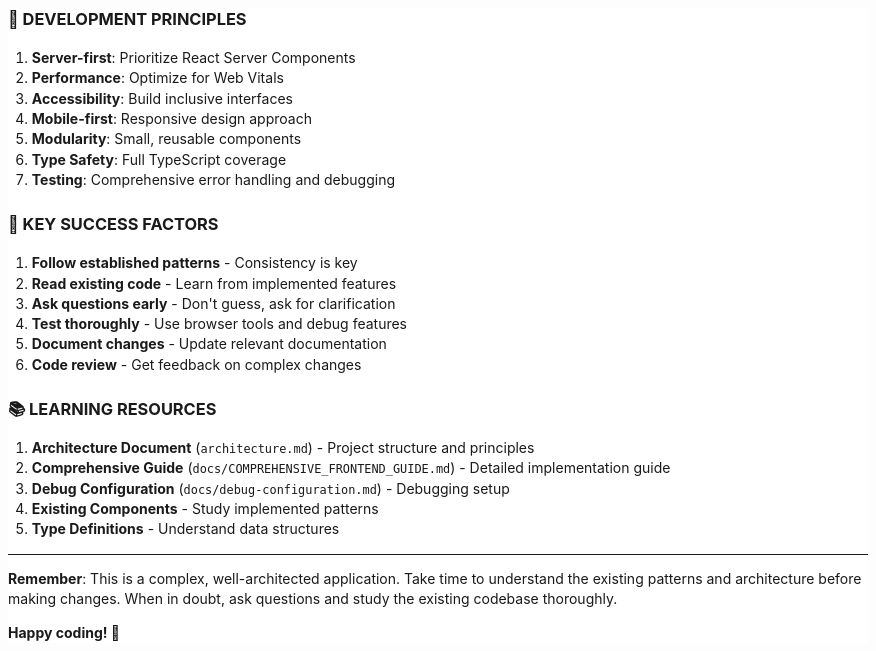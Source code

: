 ### 🔧 DEVELOPMENT PRINCIPLES
1. **Server-first**: Prioritize React Server Components
2. **Performance**: Optimize for Web Vitals
3. **Accessibility**: Build inclusive interfaces
4. **Mobile-first**: Responsive design approach
5. **Modularity**: Small, reusable components
6. **Type Safety**: Full TypeScript coverage
7. **Testing**: Comprehensive error handling and debugging

### 🎯 KEY SUCCESS FACTORS
1. **Follow established patterns** - Consistency is key
2. **Read existing code** - Learn from implemented features
3. **Ask questions early** - Don't guess, ask for clarification
4. **Test thoroughly** - Use browser tools and debug features
5. **Document changes** - Update relevant documentation
6. **Code review** - Get feedback on complex changes

### 📚 LEARNING RESOURCES
1. **Architecture Document** (`architecture.md`) - Project structure and principles
2. **Comprehensive Guide** (`docs/COMPREHENSIVE_FRONTEND_GUIDE.md`) - Detailed implementation guide
3. **Debug Configuration** (`docs/debug-configuration.md`) - Debugging setup
4. **Existing Components** - Study implemented patterns
5. **Type Definitions** - Understand data structures

---

**Remember**: This is a complex, well-architected application. Take time to understand the existing patterns and architecture before making changes. When in doubt, ask questions and study the existing codebase thoroughly.

**Happy coding! 🎉**
